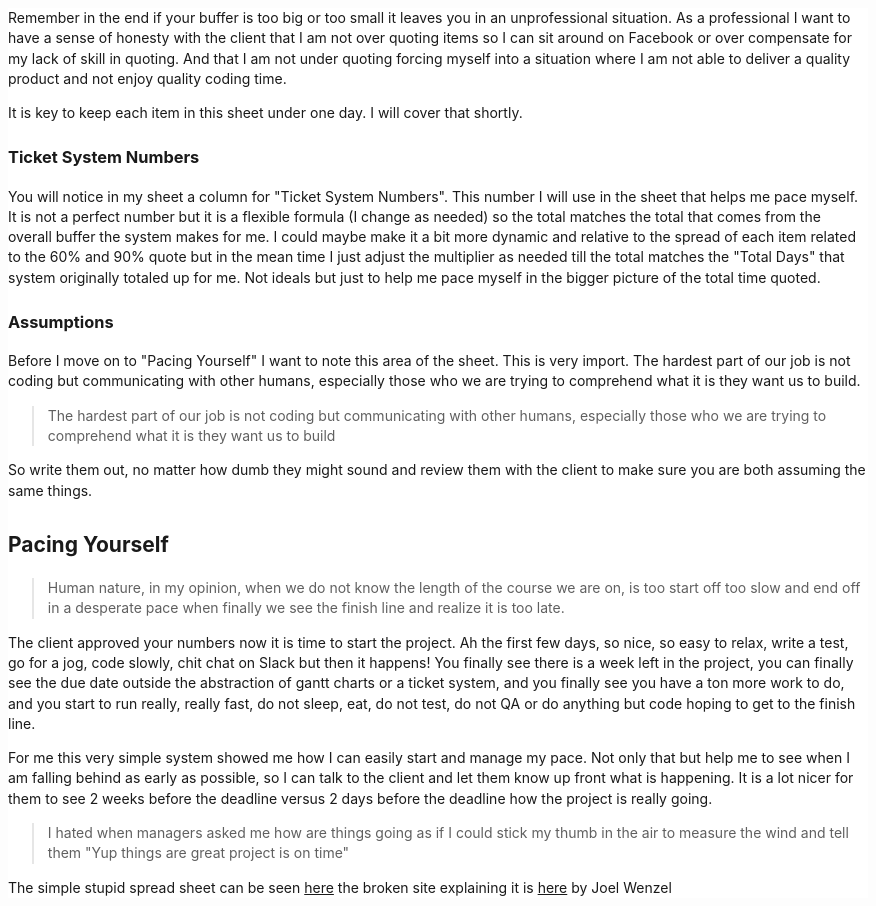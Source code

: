 Remember in the end if your buffer is too big or too small it leaves you in an unprofessional situation. As a professional I want to have a sense of honesty with the client that I am not over quoting items so I can sit around on Facebook or over compensate for my lack of skill in quoting.  And that I am not under quoting forcing myself into a situation where I am not able to deliver a quality product and not enjoy quality coding time. 

It is key to keep each item in this sheet under one day. I will cover that shortly.

### Ticket System Numbers
You will notice in my sheet a column for "Ticket System Numbers".  This number I will use in the sheet that helps me pace myself. It is not a perfect number but it is a flexible formula (I change as needed) so the total matches the total that comes from the overall buffer the system makes for me. I could maybe make it a bit more dynamic and relative to the spread of each item related to the 60% and 90% quote but in the mean time I just adjust the multiplier as needed till the total matches the "Total Days" that system originally totaled up for me. Not ideals but just to help me pace myself in the bigger picture of the total time quoted.

### Assumptions


Before I move on to "Pacing Yourself" I want to note this area of the sheet.
This is very import. The hardest part of our job is not coding but communicating with other humans, especially those who we are trying to comprehend what it is they want us to build. 

> The hardest part of our job is not coding but communicating with other humans, especially those who we are trying to comprehend what it is they want us to build

So write them out, no matter how dumb they might sound and review them with the client to make sure you are both assuming the same things.

## Pacing Yourself
> Human nature, in my opinion, when we do not know the length of the course we are on, is too start off too slow and end off in a desperate pace when finally we see the finish line and realize it is too late.

The client approved your numbers now it is time to start the project.  Ah the first few days, so nice, so easy to relax, write a test, go for a jog, code slowly, chit chat on Slack but then it happens! You finally see there is a week left in the project, you can finally see the due date outside the abstraction of gantt charts or a ticket system, and you finally see you have a ton more work to do, and you start  to run really, really fast, do not sleep, eat, do not test, do not QA or do anything but code hoping to get to the finish line.

For me this very simple system showed me how I can easily start and manage my pace. Not only that but help me to see when I am falling behind as early as possible, so I can talk to the client and let them know up front what is happening. It is a lot nicer for them to see 2 weeks before the deadline versus 2 days before the deadline how the project is really going.

> I hated when managers asked me how are things going as if I could stick my thumb in the air to measure the wind and tell them "Yup things are great project is on time"

The simple stupid spread sheet can be seen [here](https://docs.google.com/spreadsheets/d/1p1xBV9xj0vEbZlpu1Zwv9g1VBgm0OGogkY86QZxeiyA/edit#gid=7) the broken site explaining it is [here](http://www.agilistapm.com/burn-chart-tutorial/) by Joel Wenzel
